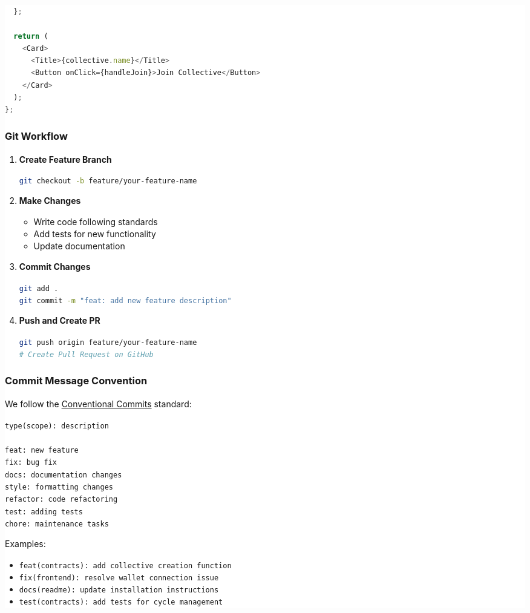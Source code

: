 ```typescript
  };

  return (
    <Card>
      <Title>{collective.name}</Title>
      <Button onClick={handleJoin}>Join Collective</Button>
    </Card>
  );
};
```

### Git Workflow

1. **Create Feature Branch**
   ```bash
   git checkout -b feature/your-feature-name
   ```

2. **Make Changes**
   - Write code following standards
   - Add tests for new functionality
   - Update documentation

3. **Commit Changes**
   ```bash
   git add .
   git commit -m "feat: add new feature description"
   ```

4. **Push and Create PR**
   ```bash
   git push origin feature/your-feature-name
   # Create Pull Request on GitHub
   ```

### Commit Message Convention

We follow the [Conventional Commits](https://www.conventionalcommits.org/) standard:

```
type(scope): description

feat: new feature
fix: bug fix
docs: documentation changes
style: formatting changes
refactor: code refactoring
test: adding tests
chore: maintenance tasks
```

Examples:
- `feat(contracts): add collective creation function`
- `fix(frontend): resolve wallet connection issue`
- `docs(readme): update installation instructions`
- `test(contracts): add tests for cycle management`
